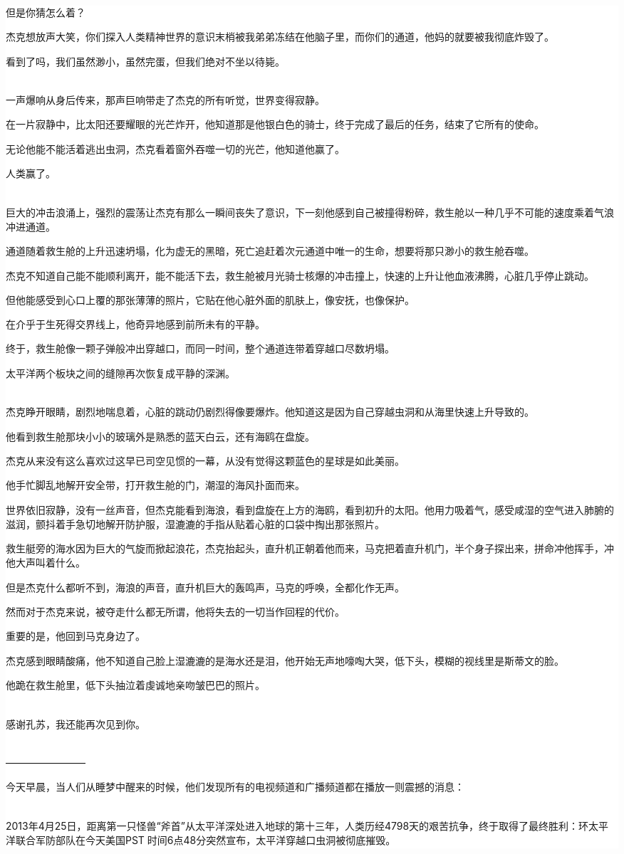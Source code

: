 但是你猜怎么着？

杰克想放声大笑，你们探入人类精神世界的意识末梢被我弟弟冻结在他脑子里，而你们的通道，他妈的就要被我彻底炸毁了。

看到了吗，我们虽然渺小，虽然完蛋，但我们绝对不坐以待毙。
<br><br/>

一声爆响从身后传来，那声巨响带走了杰克的所有听觉，世界变得寂静。

在一片寂静中，比太阳还要耀眼的光芒炸开，他知道那是他银白色的骑士，终于完成了最后的任务，结束了它所有的使命。

无论他能不能活着逃出虫洞，杰克看着窗外吞噬一切的光芒，他知道他赢了。

人类赢了。
<br><br/>

巨大的冲击浪涌上，强烈的震荡让杰克有那么一瞬间丧失了意识，下一刻他感到自己被撞得粉碎，救生舱以一种几乎不可能的速度乘着气浪冲进通道。

通道随着救生舱的上升迅速坍塌，化为虚无的黑暗，死亡追赶着次元通道中唯一的生命，想要将那只渺小的救生舱吞噬。

杰克不知道自己能不能顺利离开，能不能活下去，救生舱被月光骑士核爆的冲击撞上，快速的上升让他血液沸腾，心脏几乎停止跳动。

但他能感受到心口上覆的那张薄薄的照片，它贴在他心脏外面的肌肤上，像安抚，也像保护。

在介乎于生死得交界线上，他奇异地感到前所未有的平静。

终于，救生舱像一颗子弹般冲出穿越口，而同一时间，整个通道连带着穿越口尽数坍塌。

太平洋两个板块之间的缝隙再次恢复成平静的深渊。
<br><br/>

杰克睁开眼睛，剧烈地喘息着，心脏的跳动仍剧烈得像要爆炸。他知道这是因为自己穿越虫洞和从海里快速上升导致的。

他看到救生舱那块小小的玻璃外是熟悉的蓝天白云，还有海鸥在盘旋。

杰克从来没有这么喜欢过这早已司空见惯的一幕，从没有觉得这颗蓝色的星球是如此美丽。

他手忙脚乱地解开安全带，打开救生舱的门，潮湿的海风扑面而来。

世界依旧寂静，没有一丝声音，但杰克能看到海浪，看到盘旋在上方的海鸥，看到初升的太阳。他用力吸着气，感受咸湿的空气进入肺腑的滋润，颤抖着手急切地解开防护服，湿漉漉的手指从贴着心脏的口袋中掏出那张照片。

救生艇旁的海水因为巨大的气旋而掀起浪花，杰克抬起头，直升机正朝着他而来，马克把着直升机门，半个身子探出来，拼命冲他挥手，冲他大声叫着什么。

但是杰克什么都听不到，海浪的声音，直升机巨大的轰鸣声，马克的呼唤，全都化作无声。

然而对于杰克来说，被夺走什么都无所谓，他将失去的一切当作回程的代价。

重要的是，他回到马克身边了。

杰克感到眼睛酸痛，他不知道自己脸上湿漉漉的是海水还是泪，他开始无声地嚎啕大哭，低下头，模糊的视线里是斯蒂文的脸。

他跪在救生舱里，低下头抽泣着虔诚地亲吻皱巴巴的照片。
<br><br/>

感谢孔苏，我还能再次见到你。
<br><br/>

————————

今天早晨，当人们从睡梦中醒来的时候，他们发现所有的电视频道和广播频道都在播放一则震撼的消息：
<br><br/>

2013年4月25日，距离第一只怪兽“斧首”从太平洋深处进入地球的第十三年，人类历经4798天的艰苦抗争，终于取得了最终胜利：环太平洋联合军防部队在今天美国PST 时间6点48分突然宣布，太平洋穿越口虫洞被彻底摧毁。
